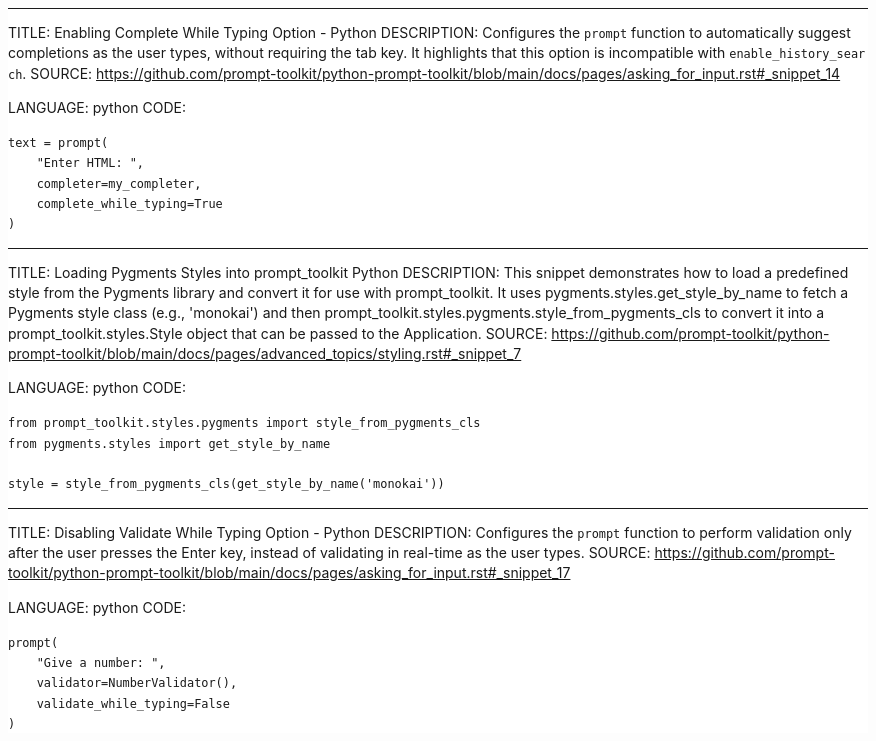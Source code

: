 ----------------------------------------

TITLE: Enabling Complete While Typing Option - Python
DESCRIPTION: Configures the `prompt` function to automatically suggest completions as the user types, without requiring the tab key. It highlights that this option is incompatible with `enable_history_search`.
SOURCE: https://github.com/prompt-toolkit/python-prompt-toolkit/blob/main/docs/pages/asking_for_input.rst#_snippet_14

LANGUAGE: python
CODE:
```
text = prompt(
    "Enter HTML: ",
    completer=my_completer,
    complete_while_typing=True
)
```

----------------------------------------

TITLE: Loading Pygments Styles into prompt_toolkit Python
DESCRIPTION: This snippet demonstrates how to load a predefined style from the Pygments library and convert it for use with prompt_toolkit. It uses pygments.styles.get_style_by_name to fetch a Pygments style class (e.g., 'monokai') and then prompt_toolkit.styles.pygments.style_from_pygments_cls to convert it into a prompt_toolkit.styles.Style object that can be passed to the Application.
SOURCE: https://github.com/prompt-toolkit/python-prompt-toolkit/blob/main/docs/pages/advanced_topics/styling.rst#_snippet_7

LANGUAGE: python
CODE:
```
from prompt_toolkit.styles.pygments import style_from_pygments_cls
from pygments.styles import get_style_by_name

style = style_from_pygments_cls(get_style_by_name('monokai'))
```

----------------------------------------

TITLE: Disabling Validate While Typing Option - Python
DESCRIPTION: Configures the `prompt` function to perform validation only after the user presses the Enter key, instead of validating in real-time as the user types.
SOURCE: https://github.com/prompt-toolkit/python-prompt-toolkit/blob/main/docs/pages/asking_for_input.rst#_snippet_17

LANGUAGE: python
CODE:
```
prompt(
    "Give a number: ",
    validator=NumberValidator(),
    validate_while_typing=False
)
```

